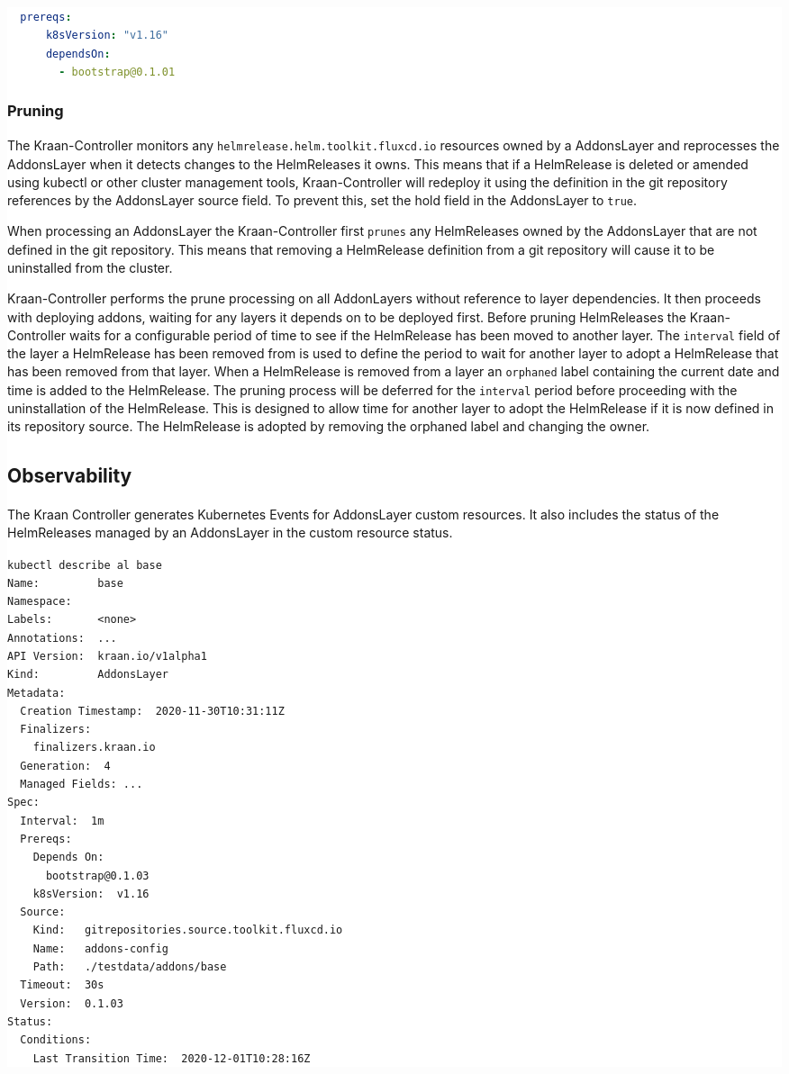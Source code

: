 ```yaml
  prereqs:
      k8sVersion: "v1.16"
      dependsOn:
        - bootstrap@0.1.01
```

### Pruning

The Kraan-Controller monitors any `helmrelease.helm.toolkit.fluxcd.io` resources owned by a AddonsLayer and reprocesses the AddonsLayer when it detects changes to the HelmReleases it owns. This means that if a HelmRelease is deleted or amended using kubectl or other cluster management tools, Kraan-Controller will redeploy it using the definition in the git repository references by the AddonsLayer source field. To prevent this, set the hold field in the AddonsLayer to `true`.

When processing an AddonsLayer the Kraan-Controller first `prunes` any HelmReleases owned by the AddonsLayer that are not defined in the git repository. This means that removing a HelmRelease definition from a git repository will cause it to be uninstalled from the cluster.

Kraan-Controller performs the prune processing on all AddonLayers without reference to layer dependencies. It then proceeds with deploying addons, waiting for any layers it depends on to be deployed first. Before pruning HelmReleases the Kraan-Controller waits for a configurable period of time to see if the HelmRelease has been moved to another layer.
The `interval` field of the layer a HelmRelease has been removed from is used to define the period to wait for another layer to adopt a HelmRelease that has been removed from that layer. When a HelmRelease is removed from a layer an `orphaned` label containing the current date and time is added to the HelmRelease. The pruning process will be deferred for the `interval` period before proceeding with the uninstallation of the HelmRelease. This is designed to allow time for another layer to adopt the HelmRelease if it is now defined in its repository source. The HelmRelease is adopted by removing the orphaned label and changing the owner.

## Observability

The Kraan Controller generates Kubernetes Events for AddonsLayer custom resources. It also includes the status of the HelmReleases managed by an AddonsLayer in the custom resource status.

```console
kubectl describe al base
Name:         base
Namespace:
Labels:       <none>
Annotations:  ...
API Version:  kraan.io/v1alpha1
Kind:         AddonsLayer
Metadata:
  Creation Timestamp:  2020-11-30T10:31:11Z
  Finalizers:
    finalizers.kraan.io
  Generation:  4
  Managed Fields: ...
Spec:
  Interval:  1m
  Prereqs:
    Depends On:
      bootstrap@0.1.03
    k8sVersion:  v1.16
  Source:
    Kind:   gitrepositories.source.toolkit.fluxcd.io
    Name:   addons-config
    Path:   ./testdata/addons/base
  Timeout:  30s
  Version:  0.1.03
Status:
  Conditions:
    Last Transition Time:  2020-12-01T10:28:16Z
```